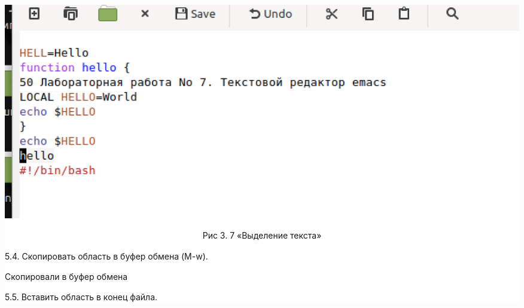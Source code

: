   <img src='img007.png'>
</p>
<p align=center>Рис 3.  7 «Выделение текста»<p>

5.4. Скопировать область в буфер обмена (M-w).

Скопировали в буфер обмена

5.5. Вставить область в конец файла.

<p align=center>
